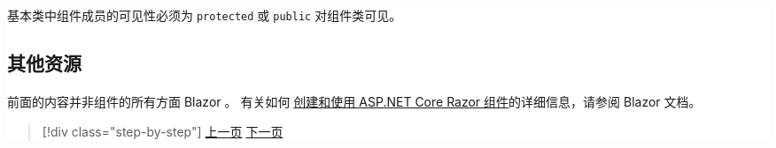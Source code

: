 基本类中组件成员的可见性必须为 `protected` 或 `public` 对组件类可见。

## <a name="additional-resources"></a>其他资源

前面的内容并非组件的所有方面 Blazor 。 有关如何 [创建和使用 ASP.NET Core Razor 组件](/aspnet/core/blazor/components)的详细信息，请参阅 Blazor 文档。

>[!div class="step-by-step"]
>[上一页](app-startup.md)
>[下一页](pages-routing-layouts.md)
